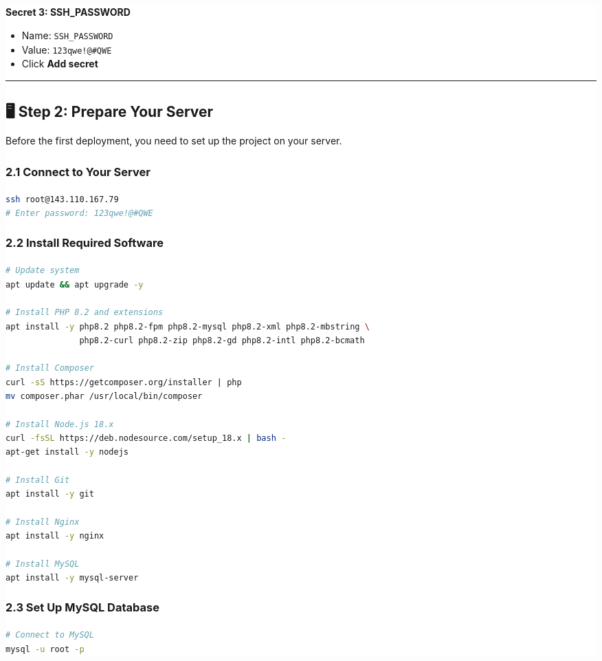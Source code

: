 **Secret 3: SSH_PASSWORD**
- Name: `SSH_PASSWORD`
- Value: `123qwe!@#QWE`
- Click **Add secret**

---

## 🖥️ Step 2: Prepare Your Server

Before the first deployment, you need to set up the project on your server.

### 2.1 Connect to Your Server

```bash
ssh root@143.110.167.79
# Enter password: 123qwe!@#QWE
```

### 2.2 Install Required Software

```bash
# Update system
apt update && apt upgrade -y

# Install PHP 8.2 and extensions
apt install -y php8.2 php8.2-fpm php8.2-mysql php8.2-xml php8.2-mbstring \
               php8.2-curl php8.2-zip php8.2-gd php8.2-intl php8.2-bcmath

# Install Composer
curl -sS https://getcomposer.org/installer | php
mv composer.phar /usr/local/bin/composer

# Install Node.js 18.x
curl -fsSL https://deb.nodesource.com/setup_18.x | bash -
apt-get install -y nodejs

# Install Git
apt install -y git

# Install Nginx
apt install -y nginx

# Install MySQL
apt install -y mysql-server
```

### 2.3 Set Up MySQL Database

```bash
# Connect to MySQL
mysql -u root -p
```

